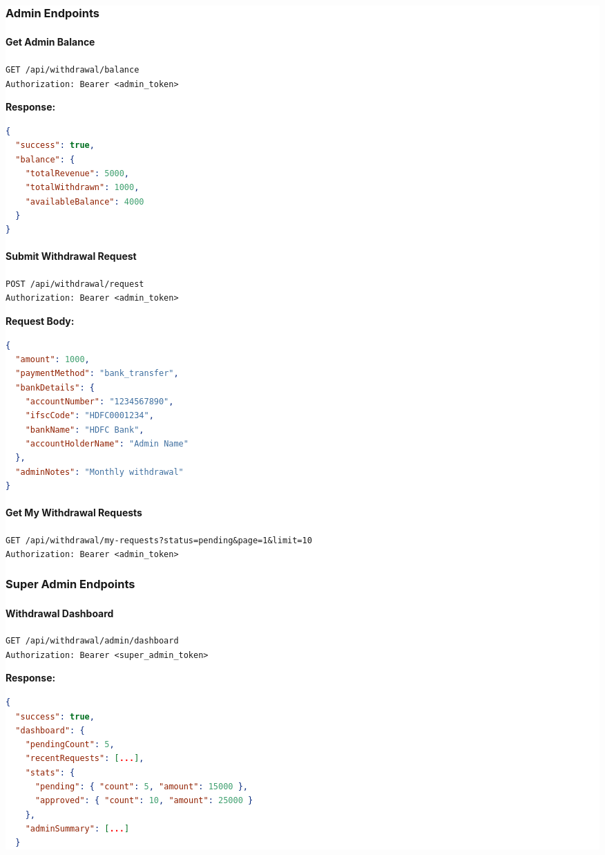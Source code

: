 ### **Admin Endpoints**

#### Get Admin Balance
```
GET /api/withdrawal/balance
Authorization: Bearer <admin_token>
```
**Response:**
```json
{
  "success": true,
  "balance": {
    "totalRevenue": 5000,
    "totalWithdrawn": 1000,
    "availableBalance": 4000
  }
}
```

#### Submit Withdrawal Request
```
POST /api/withdrawal/request
Authorization: Bearer <admin_token>
```
**Request Body:**
```json
{
  "amount": 1000,
  "paymentMethod": "bank_transfer",
  "bankDetails": {
    "accountNumber": "1234567890",
    "ifscCode": "HDFC0001234",
    "bankName": "HDFC Bank",
    "accountHolderName": "Admin Name"
  },
  "adminNotes": "Monthly withdrawal"
}
```

#### Get My Withdrawal Requests
```
GET /api/withdrawal/my-requests?status=pending&page=1&limit=10
Authorization: Bearer <admin_token>
```

### **Super Admin Endpoints**

#### Withdrawal Dashboard
```
GET /api/withdrawal/admin/dashboard
Authorization: Bearer <super_admin_token>
```
**Response:**
```json
{
  "success": true,
  "dashboard": {
    "pendingCount": 5,
    "recentRequests": [...],
    "stats": {
      "pending": { "count": 5, "amount": 15000 },
      "approved": { "count": 10, "amount": 25000 }
    },
    "adminSummary": [...]
  }
```